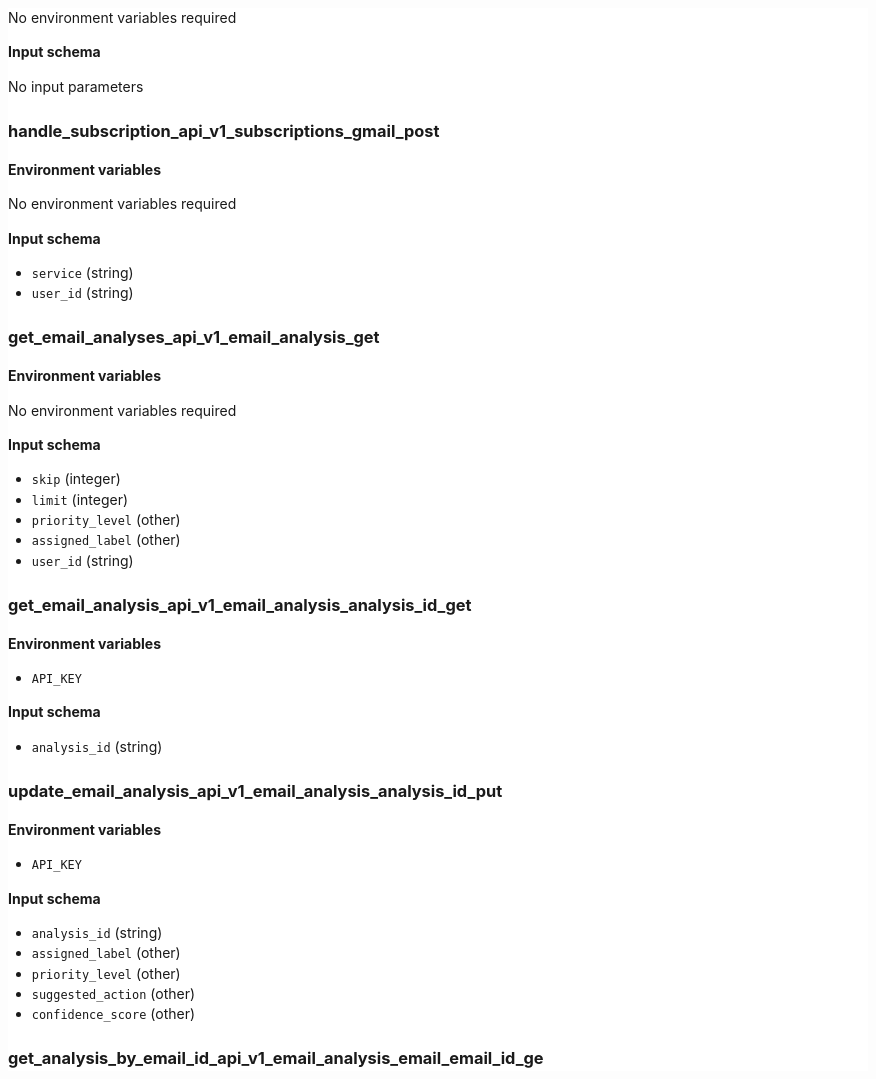 No environment variables required

**Input schema**

No input parameters

### handle_subscription_api_v1_subscriptions_gmail_post

**Environment variables**

No environment variables required

**Input schema**

- `service` (string)
- `user_id` (string)

### get_email_analyses_api_v1_email_analysis_get

**Environment variables**

No environment variables required

**Input schema**

- `skip` (integer)
- `limit` (integer)
- `priority_level` (other)
- `assigned_label` (other)
- `user_id` (string)

### get_email_analysis_api_v1_email_analysis_analysis_id_get

**Environment variables**

- `API_KEY`

**Input schema**

- `analysis_id` (string)

### update_email_analysis_api_v1_email_analysis_analysis_id_put

**Environment variables**

- `API_KEY`

**Input schema**

- `analysis_id` (string)
- `assigned_label` (other)
- `priority_level` (other)
- `suggested_action` (other)
- `confidence_score` (other)

### get_analysis_by_email_id_api_v1_email_analysis_email_email_id_ge
